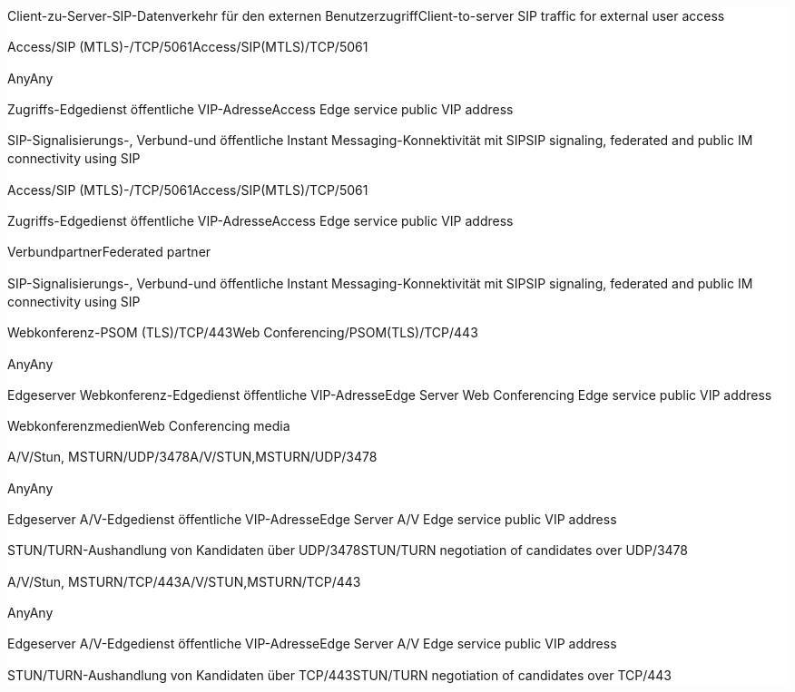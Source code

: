 <td><p><span data-ttu-id="268f3-240">Client-zu-Server-SIP-Datenverkehr für den externen Benutzerzugriff</span><span class="sxs-lookup"><span data-stu-id="268f3-240">Client-to-server SIP traffic for external user access</span></span></p></td>
</tr>
<tr class="even">
<td><p><span data-ttu-id="268f3-241">Access/SIP (MTLS)-/TCP/5061</span><span class="sxs-lookup"><span data-stu-id="268f3-241">Access/SIP(MTLS)/TCP/5061</span></span></p></td>
<td><p><span data-ttu-id="268f3-242">Any</span><span class="sxs-lookup"><span data-stu-id="268f3-242">Any</span></span></p></td>
<td><p><span data-ttu-id="268f3-243">Zugriffs-Edgedienst öffentliche VIP-Adresse</span><span class="sxs-lookup"><span data-stu-id="268f3-243">Access Edge service public VIP address</span></span></p></td>
<td><p><span data-ttu-id="268f3-244">SIP-Signalisierungs-, Verbund-und öffentliche Instant Messaging-Konnektivität mit SIP</span><span class="sxs-lookup"><span data-stu-id="268f3-244">SIP signaling, federated and public IM connectivity using SIP</span></span></p></td>
</tr>
<tr class="odd">
<td><p><span data-ttu-id="268f3-245">Access/SIP (MTLS)-/TCP/5061</span><span class="sxs-lookup"><span data-stu-id="268f3-245">Access/SIP(MTLS)/TCP/5061</span></span></p></td>
<td><p><span data-ttu-id="268f3-246">Zugriffs-Edgedienst öffentliche VIP-Adresse</span><span class="sxs-lookup"><span data-stu-id="268f3-246">Access Edge service public VIP address</span></span></p></td>
<td><p><span data-ttu-id="268f3-247">Verbundpartner</span><span class="sxs-lookup"><span data-stu-id="268f3-247">Federated partner</span></span></p></td>
<td><p><span data-ttu-id="268f3-248">SIP-Signalisierungs-, Verbund-und öffentliche Instant Messaging-Konnektivität mit SIP</span><span class="sxs-lookup"><span data-stu-id="268f3-248">SIP signaling, federated and public IM connectivity using SIP</span></span></p></td>
</tr>
<tr class="even">
<td><p><span data-ttu-id="268f3-249">Webkonferenz-PSOM (TLS)/TCP/443</span><span class="sxs-lookup"><span data-stu-id="268f3-249">Web Conferencing/PSOM(TLS)/TCP/443</span></span></p></td>
<td><p><span data-ttu-id="268f3-250">Any</span><span class="sxs-lookup"><span data-stu-id="268f3-250">Any</span></span></p></td>
<td><p><span data-ttu-id="268f3-251">Edgeserver Webkonferenz-Edgedienst öffentliche VIP-Adresse</span><span class="sxs-lookup"><span data-stu-id="268f3-251">Edge Server Web Conferencing Edge service public VIP address</span></span></p></td>
<td><p><span data-ttu-id="268f3-252">Webkonferenzmedien</span><span class="sxs-lookup"><span data-stu-id="268f3-252">Web Conferencing media</span></span></p></td>
</tr>
<tr class="odd">
<td><p><span data-ttu-id="268f3-253">A/V/Stun, MSTURN/UDP/3478</span><span class="sxs-lookup"><span data-stu-id="268f3-253">A/V/STUN,MSTURN/UDP/3478</span></span></p></td>
<td><p><span data-ttu-id="268f3-254">Any</span><span class="sxs-lookup"><span data-stu-id="268f3-254">Any</span></span></p></td>
<td><p><span data-ttu-id="268f3-255">Edgeserver A/V-Edgedienst öffentliche VIP-Adresse</span><span class="sxs-lookup"><span data-stu-id="268f3-255">Edge Server A/V Edge service public VIP address</span></span></p></td>
<td><p><span data-ttu-id="268f3-256">STUN/TURN-Aushandlung von Kandidaten über UDP/3478</span><span class="sxs-lookup"><span data-stu-id="268f3-256">STUN/TURN negotiation of candidates over UDP/3478</span></span></p></td>
</tr>
<tr class="even">
<td><p><span data-ttu-id="268f3-257">A/V/Stun, MSTURN/TCP/443</span><span class="sxs-lookup"><span data-stu-id="268f3-257">A/V/STUN,MSTURN/TCP/443</span></span></p></td>
<td><p><span data-ttu-id="268f3-258">Any</span><span class="sxs-lookup"><span data-stu-id="268f3-258">Any</span></span></p></td>
<td><p><span data-ttu-id="268f3-259">Edgeserver A/V-Edgedienst öffentliche VIP-Adresse</span><span class="sxs-lookup"><span data-stu-id="268f3-259">Edge Server A/V Edge service public VIP address</span></span></p></td>
<td><p><span data-ttu-id="268f3-260">STUN/TURN-Aushandlung von Kandidaten über TCP/443</span><span class="sxs-lookup"><span data-stu-id="268f3-260">STUN/TURN negotiation of candidates over TCP/443</span></span></p></td>
</tr>
</tbody>